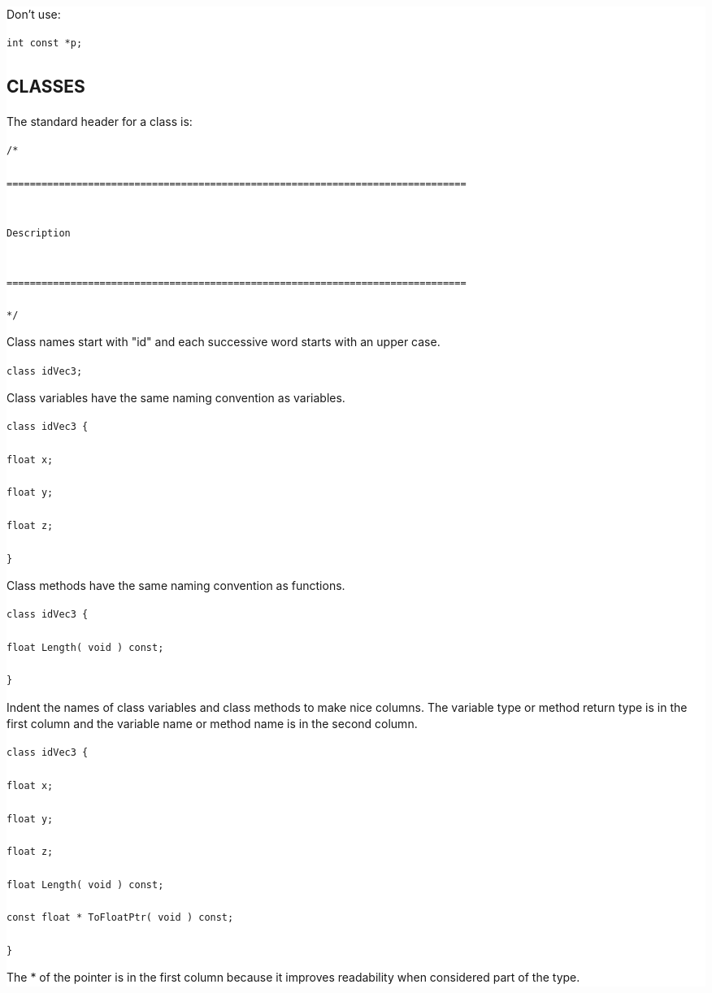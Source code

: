 Don’t use:

	int const *p;

## CLASSES

The standard header for a class is:

	/*
	
	===============================================================================
	
	
	Description
	
	
	===============================================================================
	
	*/

Class names start with "id" and each successive word starts with an upper case.

	class idVec3;

Class variables have the same naming convention as variables.

	class idVec3 {
	
	float x;
	
	float y;
	
	float z;
	
	}

Class methods have the same naming convention as functions.

	class idVec3 {
	
	float Length( void ) const;
	
	}

Indent the names of class variables and class methods to make nice columns. The variable type or method return type is in the first column and the variable name or method name is in the second column.

	class idVec3 {
	
	float x;
	
	float y;
	
	float z;
	
	float Length( void ) const;
	
	const float * ToFloatPtr( void ) const;
	
	}

The * of the pointer is in the first column because it improves readability when considered part of the type.
